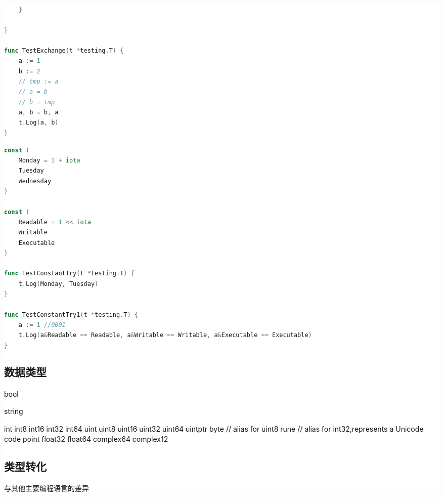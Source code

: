 ```go
	}

}

func TestExchange(t *testing.T) {
	a := 1
	b := 2
	// tmp := a
	// a = b
	// b = tmp
	a, b = b, a
	t.Log(a, b)
}

```

```go
const (
	Monday = 1 + iota
	Tuesday
	Wednesday
)

const (
	Readable = 1 << iota
	Writable
	Executable
)

func TestConstantTry(t *testing.T) {
	t.Log(Monday, Tuesday)
}

func TestConstantTry1(t *testing.T) {
	a := 1 //0001
	t.Log(a&Readable == Readable, a&Writable == Writable, a&Executable == Executable)
}
```



## 数据类型

bool 

string 

int  int8  int16  int32  int64 uint uint8 uint16 uint32 uint64 uintptr byte // alias for uint8 rune // alias for int32,represents a Unicode code point float32 float64 complex64 complex12

## 类型转化

与其他主要编程语言的差异
